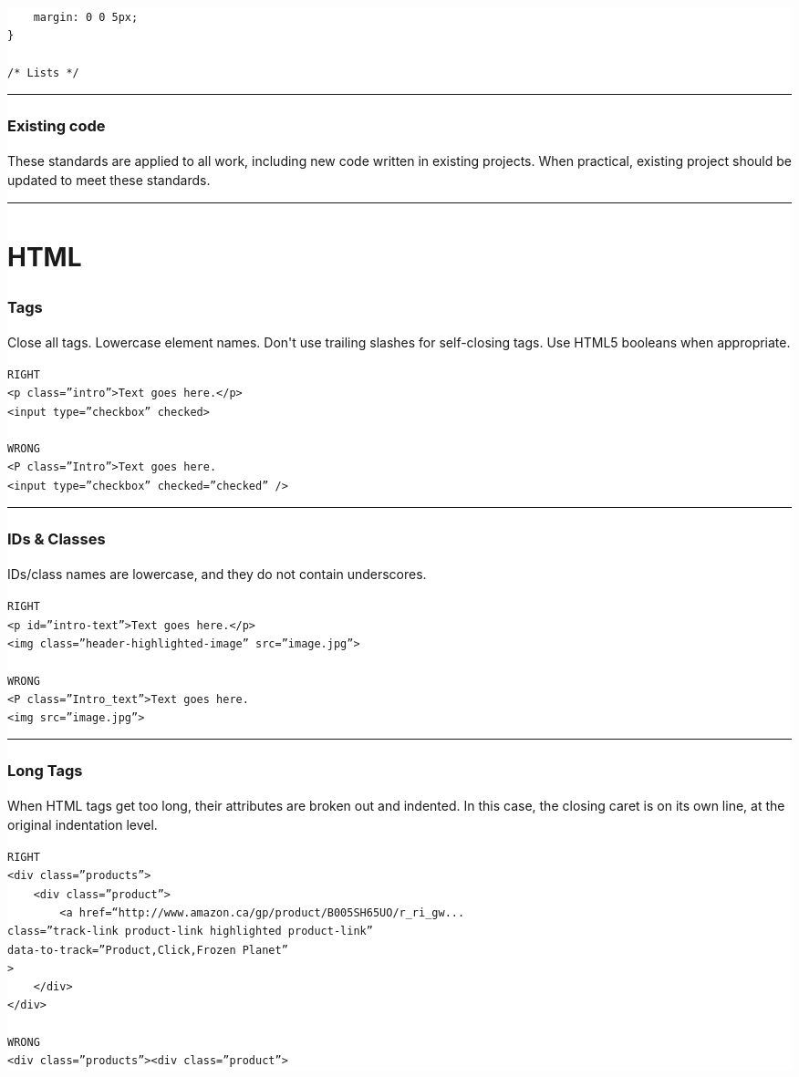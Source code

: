 ```
	margin: 0 0 5px;
}

/* Lists */
```

<hr>

### Existing code
These standards are applied to all work, including new code written in existing projects. When practical, existing project should be updated to meet these standards.

<hr>

# HTML

### Tags
Close all tags. Lowercase element names. Don't use trailing slashes for self-closing tags. Use HTML5 booleans when appropriate.

```
RIGHT
<p class=”intro”>Text goes here.</p>
<input type=”checkbox” checked>

WRONG
<P class=”Intro”>Text goes here.
<input type=”checkbox” checked=”checked” />
```

<hr>

### IDs & Classes
IDs/class names are lowercase, and they do not contain underscores.

```
RIGHT
<p id=”intro-text”>Text goes here.</p>
<img class=”header-highlighted-image” src=”image.jpg”>

WRONG
<P class=”Intro_text”>Text goes here.
<img src=”image.jpg”>
```

<hr>

### Long Tags
When HTML tags get too long, their attributes are broken out and indented. In this case, the closing caret is on its own line, at the original indentation level.
```
RIGHT
<div class=”products”>
	<div class=”product”>
		<a href=“http://www.amazon.ca/gp/product/B005SH65UO/r_ri_gw...
class=”track-link product-link highlighted product-link”
data-to-track=”Product,Click,Frozen Planet”
>
	</div>
</div>

WRONG
<div class=”products”><div class=”product”>
```